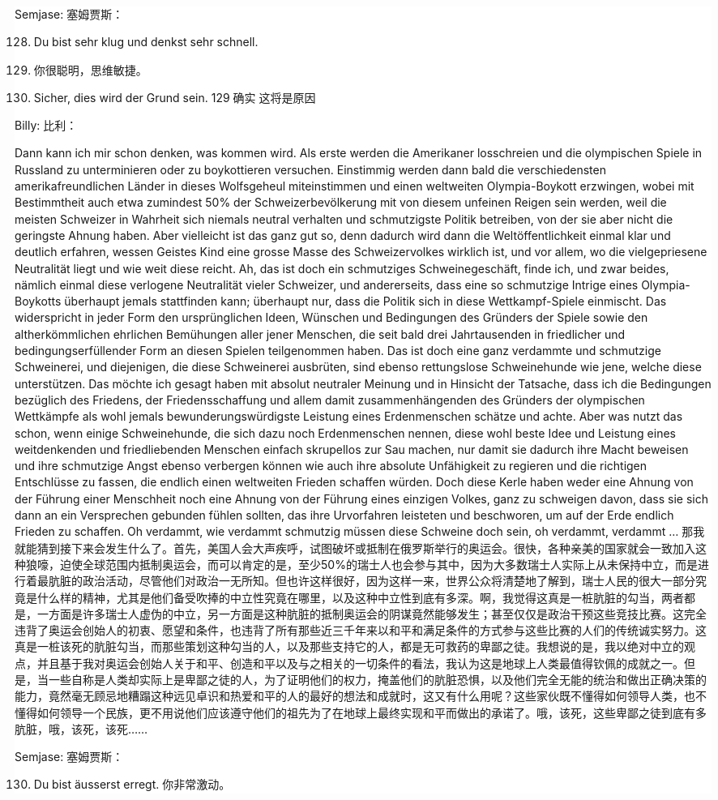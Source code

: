 Semjase:
塞姆贾斯：

128. Du bist sehr klug und denkst sehr schnell.
128. 你很聪明，思维敏捷。

129. Sicher, dies wird der Grund sein.
129 确实 这将是原因

Billy:
比利：

Dann kann ich mir schon denken, was kommen wird. Als erste werden die Amerikaner losschreien und die olympischen Spiele in Russland zu unterminieren oder zu boykottieren versuchen. Einstimmig werden dann bald die verschiedensten amerikafreundlichen Länder in dieses Wolfsgeheul miteinstimmen und einen weltweiten Olympia-Boykott erzwingen, wobei mit Bestimmtheit auch etwa zumindest 50% der Schweizerbevölkerung mit von diesem unfeinen Reigen sein werden, weil die meisten Schweizer in Wahrheit sich niemals neutral verhalten und schmutzigste Politik betreiben, von der sie aber nicht die geringste Ahnung haben. Aber vielleicht ist das ganz gut so, denn dadurch wird dann die Weltöffentlichkeit einmal klar und deutlich erfahren, wessen Geistes Kind eine grosse Masse des Schweizervolkes wirklich ist, und vor allem, wo die vielgepriesene Neutralität liegt und wie weit diese reicht. Ah, das ist doch ein schmutziges Schweinegeschäft, finde ich, und zwar beides, nämlich einmal diese verlogene Neutralität vieler Schweizer, und andererseits, dass eine so schmutzige Intrige eines Olympia-Boykotts überhaupt jemals stattfinden kann; überhaupt nur, dass die Politik sich in diese Wettkampf-Spiele einmischt. Das widerspricht in jeder Form den ursprünglichen Ideen, Wünschen und Bedingungen des Gründers der Spiele sowie den altherkömmlichen ehrlichen Bemühungen aller jener Menschen, die seit bald drei Jahrtausenden in friedlicher und bedingungserfüllender Form an diesen Spielen teilgenommen haben. Das ist doch eine ganz verdammte und schmutzige Schweinerei, und diejenigen, die diese Schweinerei ausbrüten, sind ebenso rettungslose Schweinehunde wie jene, welche diese unterstützen. Das möchte ich gesagt haben mit absolut neutraler Meinung und in Hinsicht der Tatsache, dass ich die Bedingungen bezüglich des Friedens, der Friedensschaffung und allem damit zusammenhängenden des Gründers der olympischen Wettkämpfe als wohl jemals bewunderungswürdigste Leistung eines Erdenmenschen schätze und achte. Aber was nutzt das schon, wenn einige Schweinehunde, die sich dazu noch Erdenmenschen nennen, diese wohl beste Idee und Leistung eines weitdenkenden und friedliebenden Menschen einfach skrupellos zur Sau machen, nur damit sie dadurch ihre Macht beweisen und ihre schmutzige Angst ebenso verbergen können wie auch ihre absolute Unfähigkeit zu regieren und die richtigen Entschlüsse zu fassen, die endlich einen weltweiten Frieden schaffen würden. Doch diese Kerle haben weder eine Ahnung von der Führung einer Menschheit noch eine Ahnung von der Führung eines einzigen Volkes, ganz zu schweigen davon, dass sie sich dann an ein Versprechen gebunden fühlen sollten, das ihre Urvorfahren leisteten und beschworen, um auf der Erde endlich Frieden zu schaffen. Oh verdammt, wie verdammt schmutzig müssen diese Schweine doch sein, oh verdammt, verdammt …
那我就能猜到接下来会发生什么了。首先，美国人会大声疾呼，试图破坏或抵制在俄罗斯举行的奥运会。很快，各种亲美的国家就会一致加入这种狼嚎，迫使全球范围内抵制奥运会，而可以肯定的是，至少50%的瑞士人也会参与其中，因为大多数瑞士人实际上从未保持中立，而是进行着最肮脏的政治活动，尽管他们对政治一无所知。但也许这样很好，因为这样一来，世界公众将清楚地了解到，瑞士人民的很大一部分究竟是什么样的精神，尤其是他们备受吹捧的中立性究竟在哪里，以及这种中立性到底有多深。啊，我觉得这真是一桩肮脏的勾当，两者都是，一方面是许多瑞士人虚伪的中立，另一方面是这种肮脏的抵制奥运会的阴谋竟然能够发生；甚至仅仅是政治干预这些竞技比赛。这完全违背了奥运会创始人的初衷、愿望和条件，也违背了所有那些近三千年来以和平和满足条件的方式参与这些比赛的人们的传统诚实努力。这真是一桩该死的肮脏勾当，而那些策划这种勾当的人，以及那些支持它的人，都是无可救药的卑鄙之徒。我想说的是，我以绝对中立的观点，并且基于我对奥运会创始人关于和平、创造和平以及与之相关的一切条件的看法，我认为这是地球上人类最值得钦佩的成就之一。但是，当一些自称是人类却实际上是卑鄙之徒的人，为了证明他们的权力，掩盖他们的肮脏恐惧，以及他们完全无能的统治和做出正确决策的能力，竟然毫无顾忌地糟蹋这种远见卓识和热爱和平的人的最好的想法和成就时，这又有什么用呢？这些家伙既不懂得如何领导人类，也不懂得如何领导一个民族，更不用说他们应该遵守他们的祖先为了在地球上最终实现和平而做出的承诺了。哦，该死，这些卑鄙之徒到底有多肮脏，哦，该死，该死……

Semjase:
塞姆贾斯：

130. Du bist äusserst erregt.
你非常激动。

